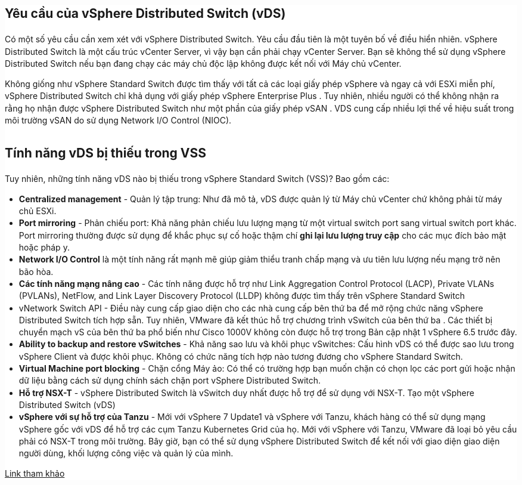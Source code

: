 ## Yêu cầu của vSphere Distributed Switch (vDS)
Có một số yêu cầu cần xem xét với vSphere Distributed Switch. Yêu cầu đầu tiên là một tuyên bố về điều hiển nhiên. vSphere Distributed Switch là một cấu trúc vCenter Server, vì vậy bạn cần phải chạy vCenter Server. Bạn sẽ không thể sử dụng vSphere Distributed Switch nếu bạn đang chạy các máy chủ độc lập không được kết nối với Máy chủ vCenter.

Không giống như vSphere Standard Switch được tìm thấy với tất cả các loại giấy phép vSphere và ngay cả với ESXi miễn phí, vSphere Distributed Switch chỉ khả dụng với giấy phép vSphere Enterprise Plus . Tuy nhiên, nhiều người có thể không nhận ra rằng họ nhận được vSphere Distributed Switch như một phần của giấy phép vSAN . VDS cung cấp nhiều lợi thế về hiệu suất trong môi trường vSAN do sử dụng Network I/O Control (NIOC).

## Tính năng vDS bị thiếu trong VSS
Tuy nhiên, những tính năng vDS nào bị thiếu trong vSphere Standard Switch (VSS)? Bao gồm các:

* **Centralized management** - Quản lý tập trung: Như đã mô tả, vDS được quản lý từ Máy chủ vCenter chứ không phải từ máy chủ ESXi.
* **Port mirroring** - Phản chiếu port: Khả năng phản chiếu lưu lượng mạng từ một virtual switch port sang virtual switch port khác. Port mirroring thường được sử dụng để khắc phục sự cố hoặc thậm chí **ghi lại lưu lượng truy cập** cho các mục đích bảo mật hoặc pháp y.
* **Network I/O Control** là một tính năng rất mạnh mẽ giúp giảm thiểu tranh chấp mạng và ưu tiên lưu lượng nếu mạng trở nên bão hòa.
* **Các tính năng mạng nâng cao** - Các tính năng được hỗ trợ như Link Aggregation Control Protocol (LACP),  Private VLANs (PVLANs), NetFlow, and Link Layer Discovery Protocol (LLDP) không được tìm thấy trên vSphere Standard Switch
* vNetwork Switch API - Điều này cung cấp giao diện cho các nhà cung cấp bên thứ ba để mở rộng chức năng vSphere Distributed Switch tích hợp sẵn. Tuy nhiên, VMware đã kết thúc hỗ trợ chương trình vSwitch của bên thứ ba . Các thiết bị chuyển mạch vS của bên thứ ba phổ biến như Cisco 1000V không còn được hỗ trợ trong Bản cập nhật 1 vSphere 6.5 trước đây.
* **Ability to backup and restore vSwitches** - Khả năng sao lưu và khôi phục vSwitches: Cấu hình vDS có thể được sao lưu trong vSphere Client và được khôi phục. Không có chức năng tích hợp nào tương đương cho vSphere Standard Switch.
* **Virtual Machine port blocking** - Chặn cổng Máy ảo: Có thể có trường hợp bạn muốn chặn có chọn lọc các port gửi hoặc nhận dữ liệu bằng cách sử dụng chính sách chặn port vSphere Distributed Switch.
* **Hỗ trợ NSX-T** - vSphere Distributed Switch là vSwitch duy nhất được hỗ trợ để sử dụng với NSX-T. Tạo một vSphere Distributed Switch (vDS)
* **vSphere với sự hỗ trợ của Tanzu** - Mới với vSphere 7 Update1 và vSphere với Tanzu, khách hàng có thể sử dụng mạng vSphere gốc với vDS để hỗ trợ các cụm Tanzu Kubernetes Grid của họ. Mới với vSphere với Tanzu, VMware đã loại bỏ yêu cầu phải có NSX-T trong môi trường. Bây giờ, bạn có thể sử dụng vSphere Distributed Switch để kết nối với giao diện giao diện người dùng, khối lượng công việc và quản lý của mình.

[Link tham khảo](https://www.altaro.com/vmware/vsphere-distributed-switch-guide/)


